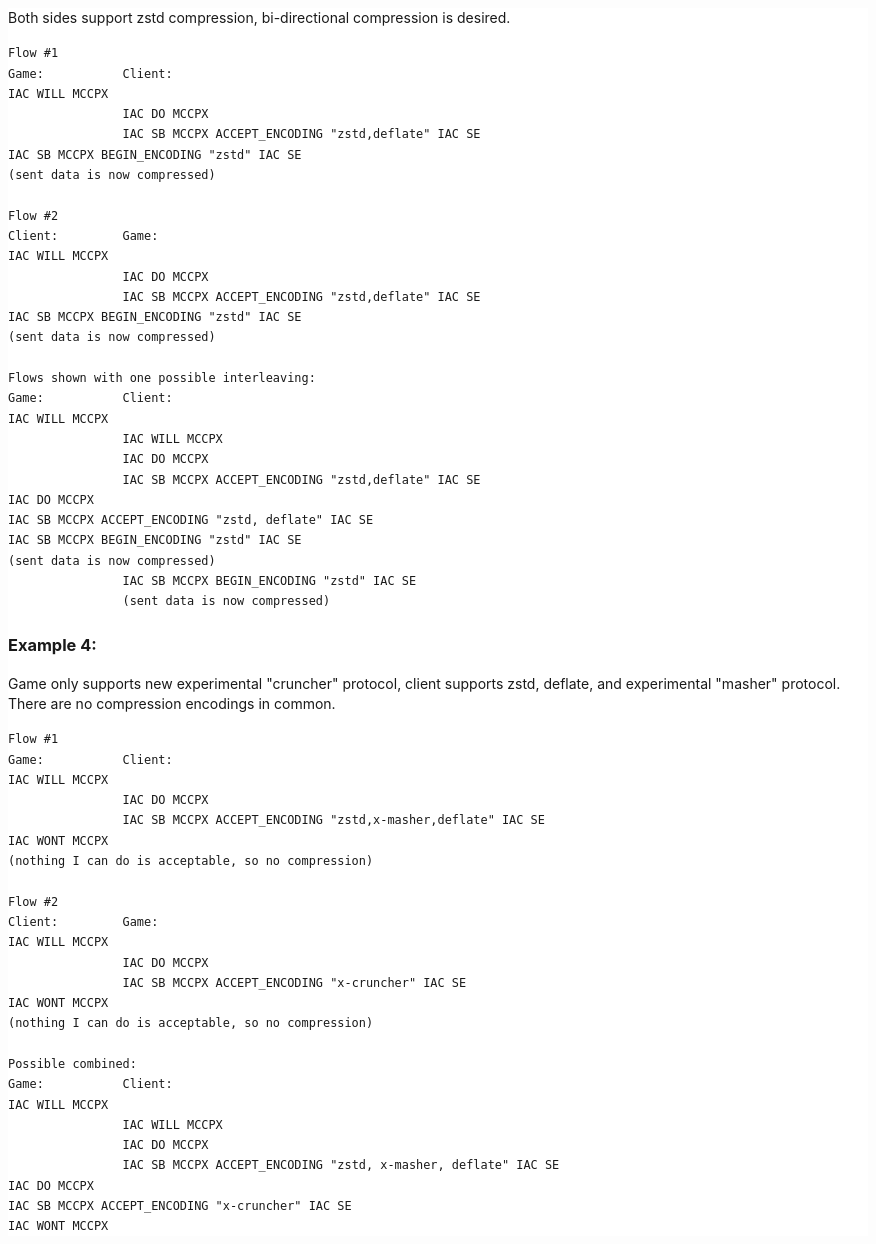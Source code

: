 Both sides support zstd compression, bi-directional compression is desired.

```
Flow #1
Game:			Client:
IAC WILL MCCPX
				IAC DO MCCPX
				IAC SB MCCPX ACCEPT_ENCODING "zstd,deflate" IAC SE
IAC SB MCCPX BEGIN_ENCODING "zstd" IAC SE
(sent data is now compressed)

Flow #2
Client:			Game:
IAC WILL MCCPX
				IAC DO MCCPX
				IAC SB MCCPX ACCEPT_ENCODING "zstd,deflate" IAC SE
IAC SB MCCPX BEGIN_ENCODING "zstd" IAC SE
(sent data is now compressed)

Flows shown with one possible interleaving:
Game:			Client:
IAC WILL MCCPX
				IAC WILL MCCPX
				IAC DO MCCPX
				IAC SB MCCPX ACCEPT_ENCODING "zstd,deflate" IAC SE
IAC DO MCCPX
IAC SB MCCPX ACCEPT_ENCODING "zstd, deflate" IAC SE
IAC SB MCCPX BEGIN_ENCODING "zstd" IAC SE
(sent data is now compressed)
				IAC SB MCCPX BEGIN_ENCODING "zstd" IAC SE
				(sent data is now compressed)
```

### Example 4:

Game only supports new experimental "cruncher" protocol, client supports
zstd, deflate, and experimental "masher" protocol.  There are no compression
encodings in common.

```
Flow #1
Game:			Client:
IAC WILL MCCPX
				IAC DO MCCPX
				IAC SB MCCPX ACCEPT_ENCODING "zstd,x-masher,deflate" IAC SE
IAC WONT MCCPX
(nothing I can do is acceptable, so no compression)

Flow #2
Client:			Game:
IAC WILL MCCPX
				IAC DO MCCPX
				IAC SB MCCPX ACCEPT_ENCODING "x-cruncher" IAC SE
IAC WONT MCCPX
(nothing I can do is acceptable, so no compression)

Possible combined:
Game:			Client:
IAC WILL MCCPX
				IAC WILL MCCPX
				IAC DO MCCPX
				IAC SB MCCPX ACCEPT_ENCODING "zstd, x-masher, deflate" IAC SE
IAC DO MCCPX
IAC SB MCCPX ACCEPT_ENCODING "x-cruncher" IAC SE
IAC WONT MCCPX
```